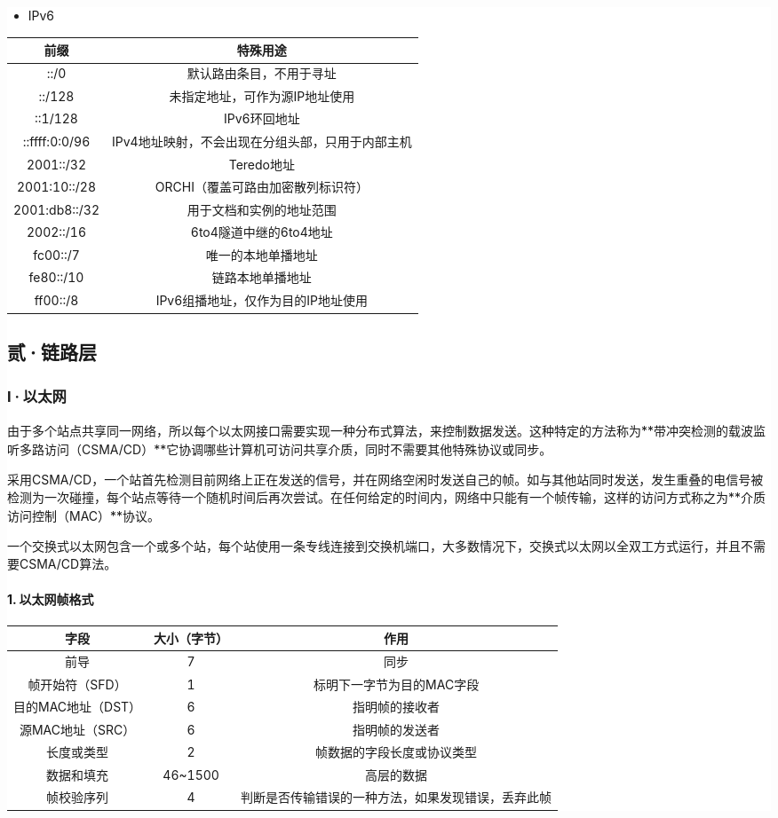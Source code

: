 - IPv6

|     前缀      |                     特殊用途                     |
| :-----------: | :----------------------------------------------: |
|     ::/0      |             默认路由条目，不用于寻址             |
|    ::/128     |          未指定地址，可作为源IP地址使用          |
|    ::1/128    |                   IPv6环回地址                   |
| ::ffff:0:0/96 | IPv4地址映射，不会出现在分组头部，只用于内部主机 |
|   2001::/32   |                    Teredo地址                    |
| 2001:10::/28  |        ORCHI（覆盖可路由加密散列标识符）         |
| 2001:db8::/32 |             用于文档和实例的地址范围             |
|   2002::/16   |              6to4隧道中继的6to4地址              |
|   fc00::/7    |                唯一的本地单播地址                |
|   fe80::/10   |                 链路本地单播地址                 |
|   ff00::/8    |        IPv6组播地址，仅作为目的IP地址使用        |



## 贰 · 链路层

### I · 以太网

​	由于多个站点共享同一网络，所以每个以太网接口需要实现一种分布式算法，来控制数据发送。这种特定的方法称为**带冲突检测的载波监听多路访问（CSMA/CD）**它协调哪些计算机可访问共享介质，同时不需要其他特殊协议或同步。

​	采用CSMA/CD，一个站首先检测目前网络上正在发送的信号，并在网络空闲时发送自己的帧。如与其他站同时发送，发生重叠的电信号被检测为一次碰撞，每个站点等待一个随机时间后再次尝试。在任何给定的时间内，网络中只能有一个帧传输，这样的访问方式称之为**介质访问控制（MAC）**协议。

​	一个交换式以太网包含一个或多个站，每个站使用一条专线连接到交换机端口，大多数情况下，交换式以太网以全双工方式运行，并且不需要CSMA/CD算法。

#### 1. 以太网帧格式

|        字段        | 大小（字节） |                        作用                        |
| :----------------: | :----------: | :------------------------------------------------: |
|        前导        |      7       |                        同步                        |
|  帧开始符（SFD）   |      1       |             标明下一字节为目的MAC字段              |
| 目的MAC地址（DST） |      6       |                   指明帧的接收者                   |
|  源MAC地址（SRC）  |      6       |                   指明帧的发送者                   |
|     长度或类型     |      2       |             帧数据的字段长度或协议类型             |
|     数据和填充     |   46~1500    |                     高层的数据                     |
|     帧校验序列     |      4       | 判断是否传输错误的一种方法，如果发现错误，丢弃此帧 |
